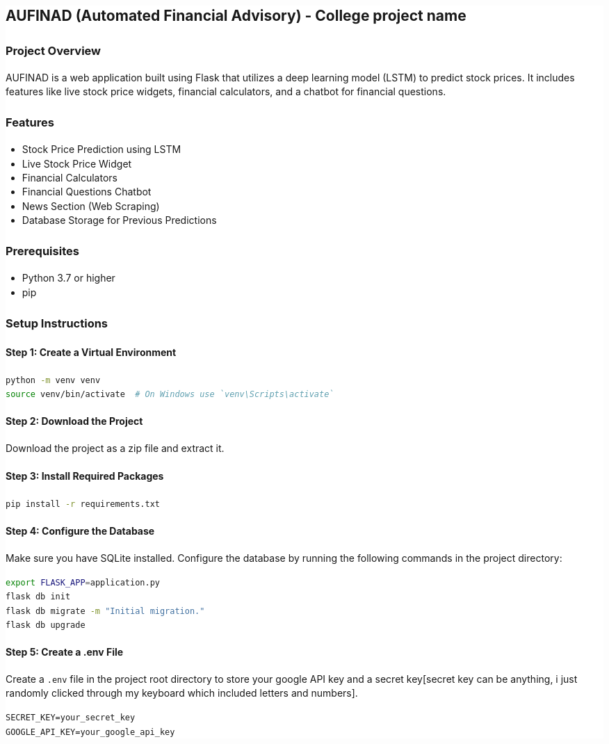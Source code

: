 ## AUFINAD (Automated Financial Advisory) - College project name

### Project Overview
AUFINAD is a web application built using Flask that utilizes a deep learning model (LSTM) to predict stock prices. It includes features like live stock price widgets, financial calculators, and a chatbot for financial questions.

### Features
- Stock Price Prediction using LSTM
- Live Stock Price Widget
- Financial Calculators
- Financial Questions Chatbot
- News Section (Web Scraping)
- Database Storage for Previous Predictions

### Prerequisites
- Python 3.7 or higher
- pip

### Setup Instructions

#### Step 1: Create a Virtual Environment
```sh
python -m venv venv
source venv/bin/activate  # On Windows use `venv\Scripts\activate`
```

#### Step 2: Download the Project
Download the project as a zip file and extract it.

#### Step 3: Install Required Packages
```sh
pip install -r requirements.txt
```

#### Step 4: Configure the Database
Make sure you have SQLite installed. Configure the database by running the following commands in the project directory:

```sh
export FLASK_APP=application.py
flask db init
flask db migrate -m "Initial migration."
flask db upgrade
```

#### Step 5: Create a .env File
Create a `.env` file in the project root directory to store your google API key and a secret key[secret key can be anything, i just randomly clicked through my keyboard which included letters and numbers].
```
SECRET_KEY=your_secret_key
GOOGLE_API_KEY=your_google_api_key
```
